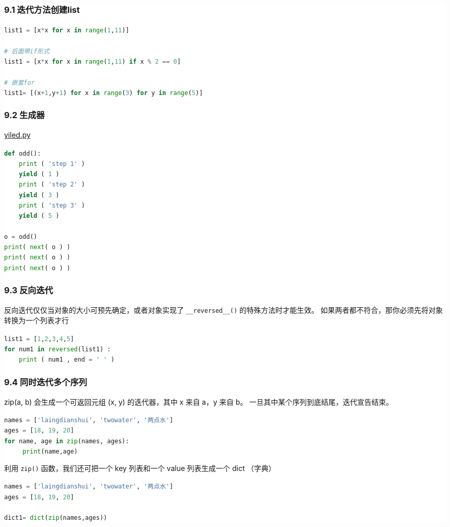 ### 9.1 迭代方法创建list

```python
list1 = [x*x for x in range(1,11)]

# 后面带if形式
list1 = [x*x for x in range(1,11) if x % 2 == 0]

# 嵌套for
list1= [(x+1,y+1) for x in range(3) for y in range(5)]
```

### 9.2 生成器

[yiled.py](yiled.py)

```python
def odd():
    print ( 'step 1' )
    yield ( 1 )
    print ( 'step 2' )
    yield ( 3 )
    print ( 'step 3' )
    yield ( 5 )

o = odd()
print( next( o ) )
print( next( o ) )
print( next( o ) )
```

### 9.3 反向迭代

反向迭代仅仅当对象的大小可预先确定，或者对象实现了 `__reversed__()` 的特殊方法时才能生效。 如果两者都不符合，那你必须先将对象转换为一个列表才行

```python
list1 = [1,2,3,4,5]
for num1 in reversed(list1) :
    print ( num1 , end = ' ' )
```

### 9.4 同时迭代多个序列

zip(a, b) 会生成一个可返回元组 (x, y) 的迭代器，其中 x 来自 a，y 来自 b。 一旦其中某个序列到底结尾，迭代宣告结束。

```python
names = ['laingdianshui', 'twowater', '两点水']
ages = [18, 19, 20]
for name, age in zip(names, ages):
     print(name,age)
```

利用 `zip()` 函数，我们还可把一个 key 列表和一个 value 列表生成一个 dict （字典）

```python
names = ['laingdianshui', 'twowater', '两点水']
ages = [18, 19, 20]

dict1= dict(zip(names,ages))
```
